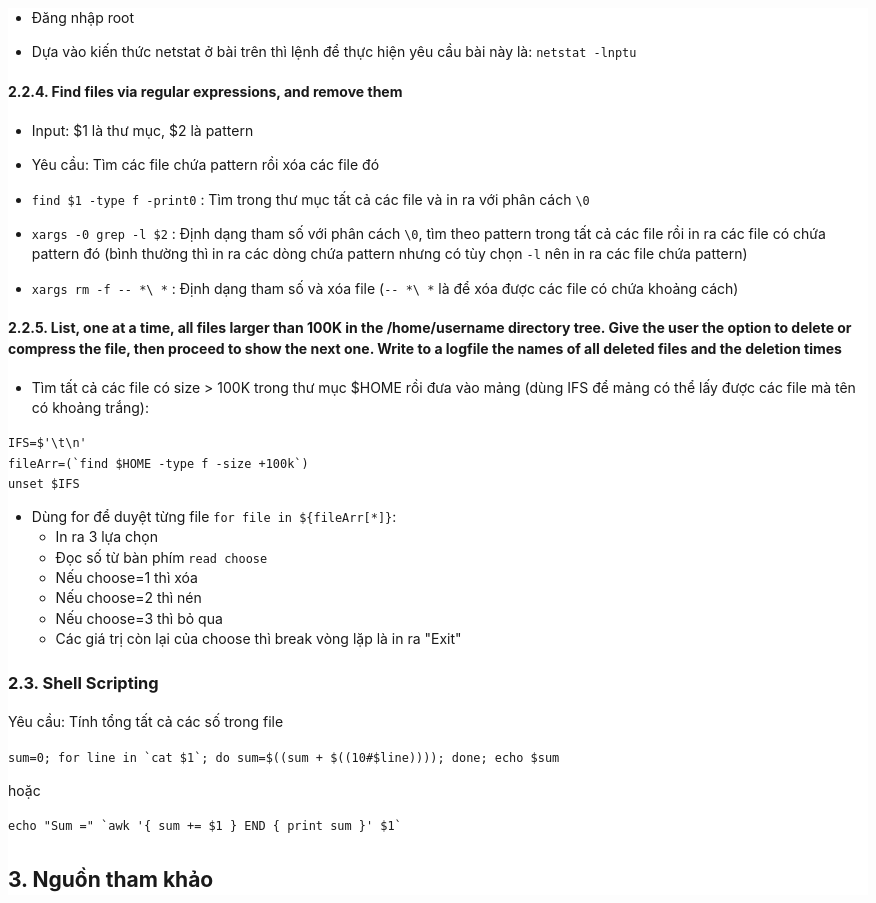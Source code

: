 - Đăng nhập root

- Dựa vào kiến thức netstat ở bài trên thì lệnh để thực hiện yêu cầu bài này là: `netstat -lnptu`

#### 2.2.4. Find files via regular expressions, and remove them

- Input: $1 là thư mục, $2 là pattern

- Yêu cầu: Tìm các file chứa pattern rồi xóa các file đó

- `find $1 -type f -print0` : Tìm trong thư mục tất cả các file và in ra với phân cách `\0`

- `xargs -0 grep -l $2` : Định dạng tham số với phân cách `\0`, tìm theo pattern trong tất cả các file rồi in ra các file có chứa pattern đó (bình thường thì in ra các dòng chứa pattern nhưng có tùy chọn `-l` nên in ra các file chứa pattern)

- `xargs rm -f -- *\ *` : Định dạng tham số và xóa file (`-- *\ *` là để xóa được các file có chứa khoảng cách)

#### 2.2.5. List, one at a time, all files larger than 100K in the /home/username directory tree. Give the user the option to delete or compress the file, then proceed to show the next one. Write to a logfile the names of all deleted files and the deletion times

- Tìm tất cả các file có size > 100K trong thư mục $HOME rồi đưa vào mảng (dùng IFS để mảng có thể lấy được các file mà tên có khoảng trắng):

```
IFS=$'\t\n'
fileArr=(`find $HOME -type f -size +100k`)
unset $IFS
```

- Dùng for để duyệt từng file `for file in ${fileArr[*]}`:
    - In ra 3 lựa chọn
    - Đọc số từ bàn phím `read choose`
    - Nếu choose=1 thì xóa
    - Nếu choose=2 thì nén
    - Nếu choose=3 thì bỏ qua
    - Các giá trị còn lại của choose thì break vòng lặp là in ra "Exit"

### 2.3. Shell Scripting

Yêu cầu: Tính tổng tất cả các số trong file

```
sum=0; for line in `cat $1`; do sum=$((sum + $((10#$line)))); done; echo $sum
```

hoặc

```
echo "Sum =" `awk '{ sum += $1 } END { print sum }' $1`
```

## 3. Nguồn tham khảo
